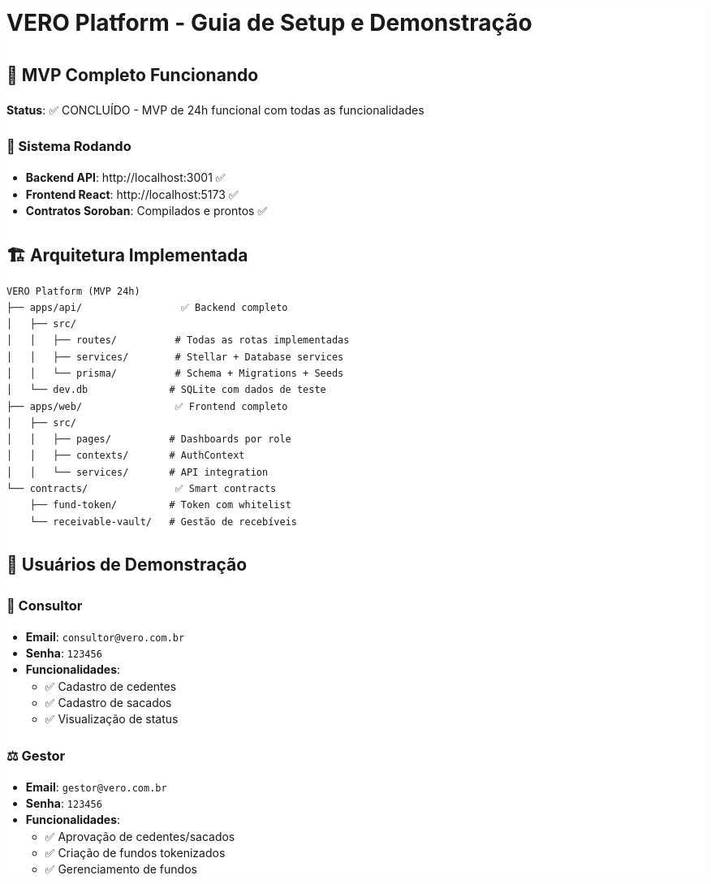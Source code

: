 # VERO Platform - Guia de Setup e Demonstração

## 🎯 MVP Completo Funcionando

**Status**: ✅ CONCLUÍDO - MVP de 24h funcional com todas as funcionalidades

### 🚀 Sistema Rodando
- **Backend API**: http://localhost:3001 ✅
- **Frontend React**: http://localhost:5173 ✅
- **Contratos Soroban**: Compilados e prontos ✅

## 🏗️ Arquitetura Implementada

```
VERO Platform (MVP 24h)
├── apps/api/                 ✅ Backend completo
│   ├── src/
│   │   ├── routes/          # Todas as rotas implementadas
│   │   ├── services/        # Stellar + Database services
│   │   └── prisma/          # Schema + Migrations + Seeds
│   └── dev.db              # SQLite com dados de teste
├── apps/web/                ✅ Frontend completo  
│   ├── src/
│   │   ├── pages/          # Dashboards por role
│   │   ├── contexts/       # AuthContext
│   │   └── services/       # API integration
└── contracts/               ✅ Smart contracts
    ├── fund-token/         # Token com whitelist
    └── receivable-vault/   # Gestão de recebíveis
```

## 👥 Usuários de Demonstração

### 🏢 Consultor
- **Email**: `consultor@vero.com.br`
- **Senha**: `123456`
- **Funcionalidades**:
  - ✅ Cadastro de cedentes
  - ✅ Cadastro de sacados
  - ✅ Visualização de status

### ⚖️ Gestor  
- **Email**: `gestor@vero.com.br`
- **Senha**: `123456`
- **Funcionalidades**:
  - ✅ Aprovação de cedentes/sacados
  - ✅ Criação de fundos tokenizados
  - ✅ Gerenciamento de fundos
